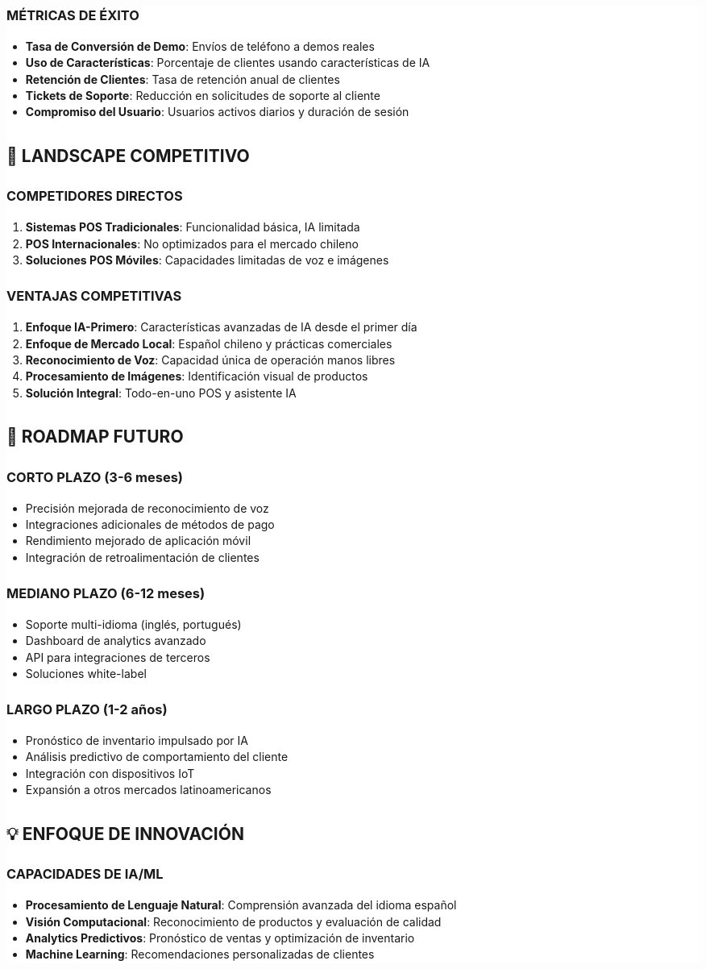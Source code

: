 ### MÉTRICAS DE ÉXITO
- **Tasa de Conversión de Demo**: Envíos de teléfono a demos reales
- **Uso de Características**: Porcentaje de clientes usando características de IA
- **Retención de Clientes**: Tasa de retención anual de clientes
- **Tickets de Soporte**: Reducción en solicitudes de soporte al cliente
- **Compromiso del Usuario**: Usuarios activos diarios y duración de sesión

## 🎯 LANDSCAPE COMPETITIVO

### COMPETIDORES DIRECTOS
1. **Sistemas POS Tradicionales**: Funcionalidad básica, IA limitada
2. **POS Internacionales**: No optimizados para el mercado chileno
3. **Soluciones POS Móviles**: Capacidades limitadas de voz e imágenes

### VENTAJAS COMPETITIVAS
1. **Enfoque IA-Primero**: Características avanzadas de IA desde el primer día
2. **Enfoque de Mercado Local**: Español chileno y prácticas comerciales
3. **Reconocimiento de Voz**: Capacidad única de operación manos libres
4. **Procesamiento de Imágenes**: Identificación visual de productos
5. **Solución Integral**: Todo-en-uno POS y asistente IA

## 🔮 ROADMAP FUTURO

### CORTO PLAZO (3-6 meses)
- Precisión mejorada de reconocimiento de voz
- Integraciones adicionales de métodos de pago
- Rendimiento mejorado de aplicación móvil
- Integración de retroalimentación de clientes

### MEDIANO PLAZO (6-12 meses)
- Soporte multi-idioma (inglés, portugués)
- Dashboard de analytics avanzado
- API para integraciones de terceros
- Soluciones white-label

### LARGO PLAZO (1-2 años)
- Pronóstico de inventario impulsado por IA
- Análisis predictivo de comportamiento del cliente
- Integración con dispositivos IoT
- Expansión a otros mercados latinoamericanos

## 💡 ENFOQUE DE INNOVACIÓN

### CAPACIDADES DE IA/ML
- **Procesamiento de Lenguaje Natural**: Comprensión avanzada del idioma español
- **Visión Computacional**: Reconocimiento de productos y evaluación de calidad
- **Analytics Predictivos**: Pronóstico de ventas y optimización de inventario
- **Machine Learning**: Recomendaciones personalizadas de clientes
